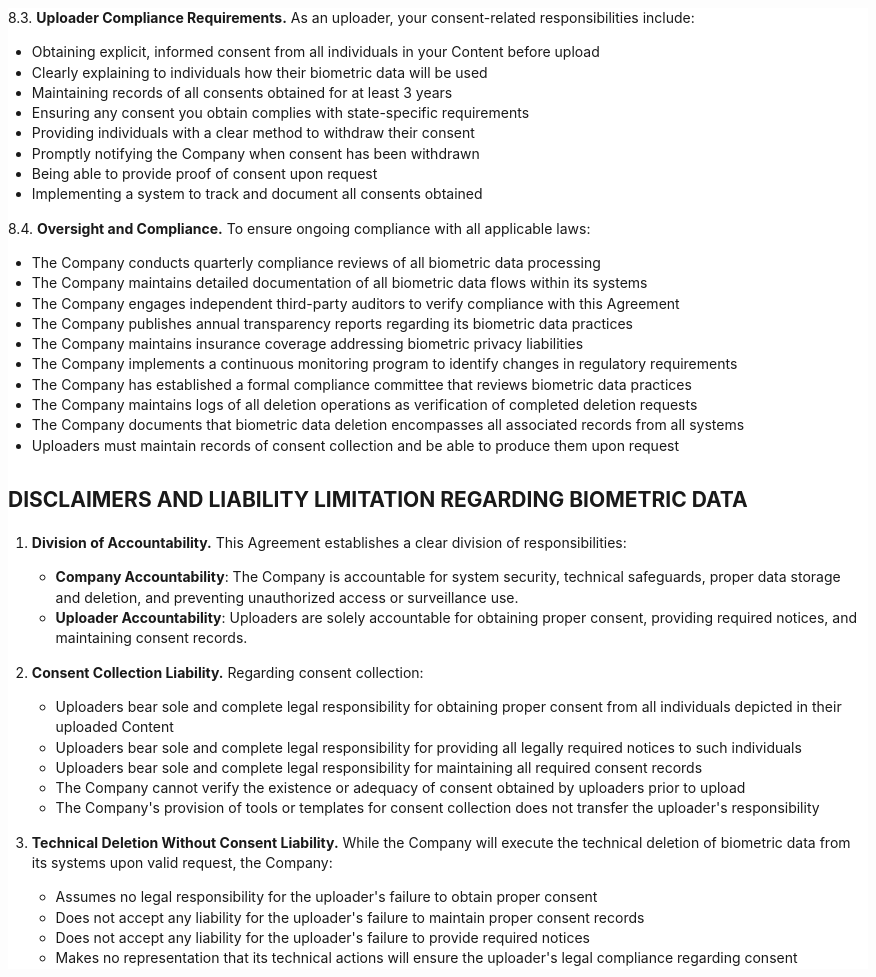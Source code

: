 8.3. **Uploader Compliance Requirements.** As an uploader, your consent-related responsibilities include:
   - Obtaining explicit, informed consent from all individuals in your Content before upload
   - Clearly explaining to individuals how their biometric data will be used
   - Maintaining records of all consents obtained for at least 3 years
   - Ensuring any consent you obtain complies with state-specific requirements
   - Providing individuals with a clear method to withdraw their consent
   - Promptly notifying the Company when consent has been withdrawn
   - Being able to provide proof of consent upon request
   - Implementing a system to track and document all consents obtained

8.4. **Oversight and Compliance.** To ensure ongoing compliance with all applicable laws:
   - The Company conducts quarterly compliance reviews of all biometric data processing
   - The Company maintains detailed documentation of all biometric data flows within its systems
   - The Company engages independent third-party auditors to verify compliance with this Agreement
   - The Company publishes annual transparency reports regarding its biometric data practices
   - The Company maintains insurance coverage addressing biometric privacy liabilities
   - The Company implements a continuous monitoring program to identify changes in regulatory requirements
   - The Company has established a formal compliance committee that reviews biometric data practices
   - The Company maintains logs of all deletion operations as verification of completed deletion requests
   - The Company documents that biometric data deletion encompasses all associated records from all systems
   - Uploaders must maintain records of consent collection and be able to produce them upon request

## DISCLAIMERS AND LIABILITY LIMITATION REGARDING BIOMETRIC DATA

1. **Division of Accountability.** This Agreement establishes a clear division of responsibilities:
   - **Company Accountability**: The Company is accountable for system security, technical safeguards, proper data storage and deletion, and preventing unauthorized access or surveillance use.
   - **Uploader Accountability**: Uploaders are solely accountable for obtaining proper consent, providing required notices, and maintaining consent records.

2. **Consent Collection Liability.** Regarding consent collection:
   - Uploaders bear sole and complete legal responsibility for obtaining proper consent from all individuals depicted in their uploaded Content
   - Uploaders bear sole and complete legal responsibility for providing all legally required notices to such individuals
   - Uploaders bear sole and complete legal responsibility for maintaining all required consent records
   - The Company cannot verify the existence or adequacy of consent obtained by uploaders prior to upload
   - The Company's provision of tools or templates for consent collection does not transfer the uploader's responsibility

3. **Technical Deletion Without Consent Liability.** While the Company will execute the technical deletion of biometric data from its systems upon valid request, the Company:
   - Assumes no legal responsibility for the uploader's failure to obtain proper consent
   - Does not accept any liability for the uploader's failure to maintain proper consent records
   - Does not accept any liability for the uploader's failure to provide required notices
   - Makes no representation that its technical actions will ensure the uploader's legal compliance regarding consent
